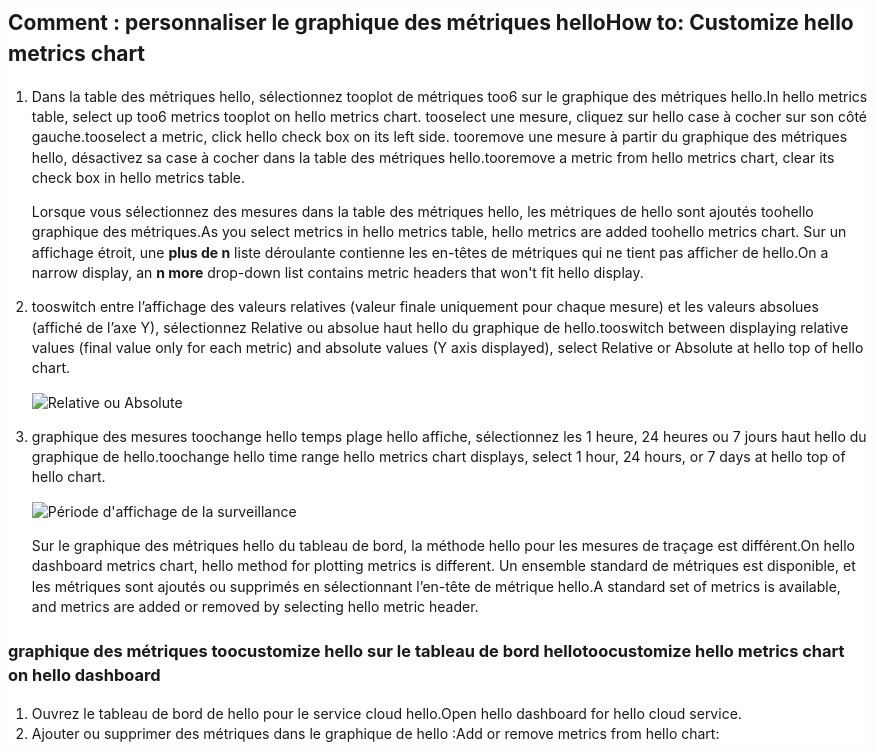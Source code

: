 ## <a name="how-to-customize-hello-metrics-chart"></a><span data-ttu-id="d5fb8-195">Comment : personnaliser le graphique des métriques hello</span><span class="sxs-lookup"><span data-stu-id="d5fb8-195">How to: Customize hello metrics chart</span></span>
1. <span data-ttu-id="d5fb8-196">Dans la table des métriques hello, sélectionnez tooplot de métriques too6 sur le graphique des métriques hello.</span><span class="sxs-lookup"><span data-stu-id="d5fb8-196">In hello metrics table, select up too6 metrics tooplot on hello metrics chart.</span></span> <span data-ttu-id="d5fb8-197">tooselect une mesure, cliquez sur hello case à cocher sur son côté gauche.</span><span class="sxs-lookup"><span data-stu-id="d5fb8-197">tooselect a metric, click hello check box on its left side.</span></span> <span data-ttu-id="d5fb8-198">tooremove une mesure à partir du graphique des métriques hello, désactivez sa case à cocher dans la table des métriques hello.</span><span class="sxs-lookup"><span data-stu-id="d5fb8-198">tooremove a metric from hello metrics chart, clear its check box in hello metrics table.</span></span>
   
    <span data-ttu-id="d5fb8-199">Lorsque vous sélectionnez des mesures dans la table des métriques hello, les métriques de hello sont ajoutés toohello graphique des métriques.</span><span class="sxs-lookup"><span data-stu-id="d5fb8-199">As you select metrics in hello metrics table, hello metrics are added toohello metrics chart.</span></span> <span data-ttu-id="d5fb8-200">Sur un affichage étroit, une **plus de n** liste déroulante contienne les en-têtes de métriques qui ne tient pas afficher de hello.</span><span class="sxs-lookup"><span data-stu-id="d5fb8-200">On a narrow display, an **n more** drop-down list contains metric headers that won't fit hello display.</span></span>
2. <span data-ttu-id="d5fb8-201">tooswitch entre l’affichage des valeurs relatives (valeur finale uniquement pour chaque mesure) et les valeurs absolues (affiché de l’axe Y), sélectionnez Relative ou absolue haut hello du graphique de hello.</span><span class="sxs-lookup"><span data-stu-id="d5fb8-201">tooswitch between displaying relative values (final value only for each metric) and absolute values (Y axis displayed), select Relative or Absolute at hello top of hello chart.</span></span>
   
    ![Relative ou Absolute](./media/cloud-services-how-to-monitor/CloudServices_Monitor_RelativeAbsolute.png)
3. <span data-ttu-id="d5fb8-203">graphique des mesures toochange hello temps plage hello affiche, sélectionnez les 1 heure, 24 heures ou 7 jours haut hello du graphique de hello.</span><span class="sxs-lookup"><span data-stu-id="d5fb8-203">toochange hello time range hello metrics chart displays, select 1 hour, 24 hours, or 7 days at hello top of hello chart.</span></span>
   
    ![Période d'affichage de la surveillance](./media/cloud-services-how-to-monitor/CloudServices_Monitor_DisplayPeriod.png)
   
    <span data-ttu-id="d5fb8-205">Sur le graphique des métriques hello du tableau de bord, la méthode hello pour les mesures de traçage est différent.</span><span class="sxs-lookup"><span data-stu-id="d5fb8-205">On hello dashboard metrics chart, hello method for plotting metrics is different.</span></span> <span data-ttu-id="d5fb8-206">Un ensemble standard de métriques est disponible, et les métriques sont ajoutés ou supprimés en sélectionnant l’en-tête de métrique hello.</span><span class="sxs-lookup"><span data-stu-id="d5fb8-206">A standard set of metrics is available, and metrics are added or removed by selecting hello metric header.</span></span>

### <a name="toocustomize-hello-metrics-chart-on-hello-dashboard"></a><span data-ttu-id="d5fb8-207">graphique des métriques toocustomize hello sur le tableau de bord hello</span><span class="sxs-lookup"><span data-stu-id="d5fb8-207">toocustomize hello metrics chart on hello dashboard</span></span>
1. <span data-ttu-id="d5fb8-208">Ouvrez le tableau de bord de hello pour le service cloud hello.</span><span class="sxs-lookup"><span data-stu-id="d5fb8-208">Open hello dashboard for hello cloud service.</span></span>
2. <span data-ttu-id="d5fb8-209">Ajouter ou supprimer des métriques dans le graphique de hello :</span><span class="sxs-lookup"><span data-stu-id="d5fb8-209">Add or remove metrics from hello chart:</span></span>
   